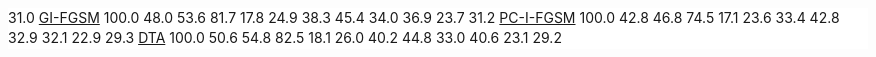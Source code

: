 <td >31.0</td>
</tr>

<td><a href="./transferattack/gradient/gifgsm.py" target="_blank" rel="noopener noreferrer">GI-FGSM</a></td>
<td >100.0</td>
<td >48.0</td>
<td >53.6</td>
<td >81.7</td>
<td >17.8</td>
<td >24.9</td>
<td >38.3</td>
<td >45.4</td>
<td >34.0</td>
<td >36.9</td>
<td >23.7</td>
<td >31.2</td>
</tr>

<tr>
<td><a href="./transferattack/gradient/pcifgsm.py" target="_blank" rel="noopener noreferrer">PC-I-FGSM</a></td>
<td >100.0</td>
<td >42.8</td>
<td >46.8</td>
<td >74.5</td>
<td >17.1</td>
<td >23.6</td>
<td >33.4</td>
<td >42.8</td>
<td >32.9</td>
<td >32.1</td>
<td >22.9</td>
<td >29.3</td>
</tr>

<tr>
<td><a href="./transferattack/gradient/dta.py" target="_blank" rel="noopener noreferrer">DTA</a></td>
<td >100.0</td>
<td >50.6</td>
<td >54.8</td>
<td >82.5</td>
<td >18.1</td>
<td >26.0</td>
<td >40.2</td>
<td >44.8</td>
<td >33.0</td>
<td >40.6</td>
<td >23.1</td>
<td >29.2</td>
</tr>
